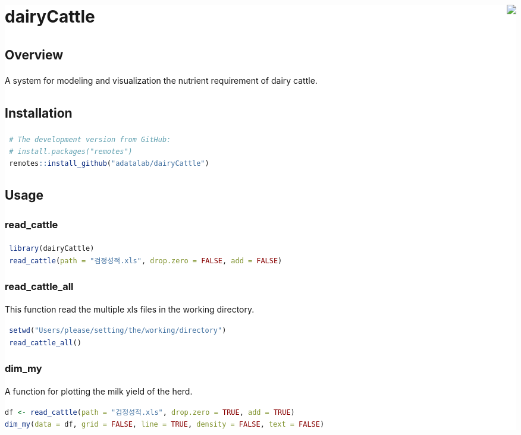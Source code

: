 # dairyCattle <img src="man/figures/logo.png" align="right" />
## Overview
A system for modeling and visualization the nutrient requirement of dairy cattle.

## Installation
```r
 # The development version from GitHub:
 # install.packages("remotes")
 remotes::install_github("adatalab/dairyCattle")
```

## Usage
### read_cattle
```r
 library(dairyCattle)
 read_cattle(path = "검정성적.xls", drop.zero = FALSE, add = FALSE)
```

### read_cattle_all
This function read the multiple xls files in the working directory.
```r
 setwd("Users/please/setting/the/working/directory")
 read_cattle_all()
```

### dim_my
A function for plotting the milk yield of the herd.
```r
df <- read_cattle(path = "검정성적.xls", drop.zero = TRUE, add = TRUE)
dim_my(data = df, grid = FALSE, line = TRUE, density = FALSE, text = FALSE)
```